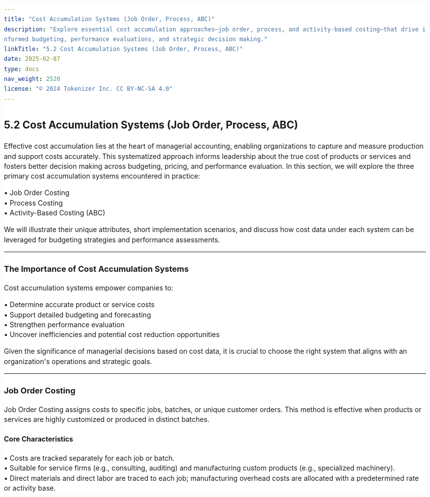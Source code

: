 ```yaml
---
title: "Cost Accumulation Systems (Job Order, Process, ABC)"
description: "Explore essential cost accumulation approaches—job order, process, and activity-based costing—that drive informed budgeting, performance evaluations, and strategic decision making."
linkTitle: "5.2 Cost Accumulation Systems (Job Order, Process, ABC)"
date: 2025-02-07
type: docs
nav_weight: 2520
license: "© 2024 Tokenizer Inc. CC BY-NC-SA 4.0"
---
```


## 5.2 Cost Accumulation Systems (Job Order, Process, ABC)

Effective cost accumulation lies at the heart of managerial accounting, enabling organizations to capture and measure production and support costs accurately. This systematized approach informs leadership about the true cost of products or services and fosters better decision making across budgeting, pricing, and performance evaluation. In this section, we will explore the three primary cost accumulation systems encountered in practice:

• Job Order Costing  
• Process Costing  
• Activity-Based Costing (ABC)

We will illustrate their unique attributes, short implementation scenarios, and discuss how cost data under each system can be leveraged for budgeting strategies and performance assessments.

--------------------------------------------------------------------------------
### The Importance of Cost Accumulation Systems
Cost accumulation systems empower companies to:

• Determine accurate product or service costs  
• Support detailed budgeting and forecasting  
• Strengthen performance evaluation  
• Uncover inefficiencies and potential cost reduction opportunities  

Given the significance of managerial decisions based on cost data, it is crucial to choose the right system that aligns with an organization's operations and strategic goals.  


--------------------------------------------------------------------------------
### Job Order Costing
Job Order Costing assigns costs to specific jobs, batches, or unique customer orders. This method is effective when products or services are highly customized or produced in distinct batches.

#### Core Characteristics
• Costs are tracked separately for each job or batch.  
• Suitable for service firms (e.g., consulting, auditing) and manufacturing custom products (e.g., specialized machinery).  
• Direct materials and direct labor are traced to each job; manufacturing overhead costs are allocated with a predetermined rate or activity base.  
